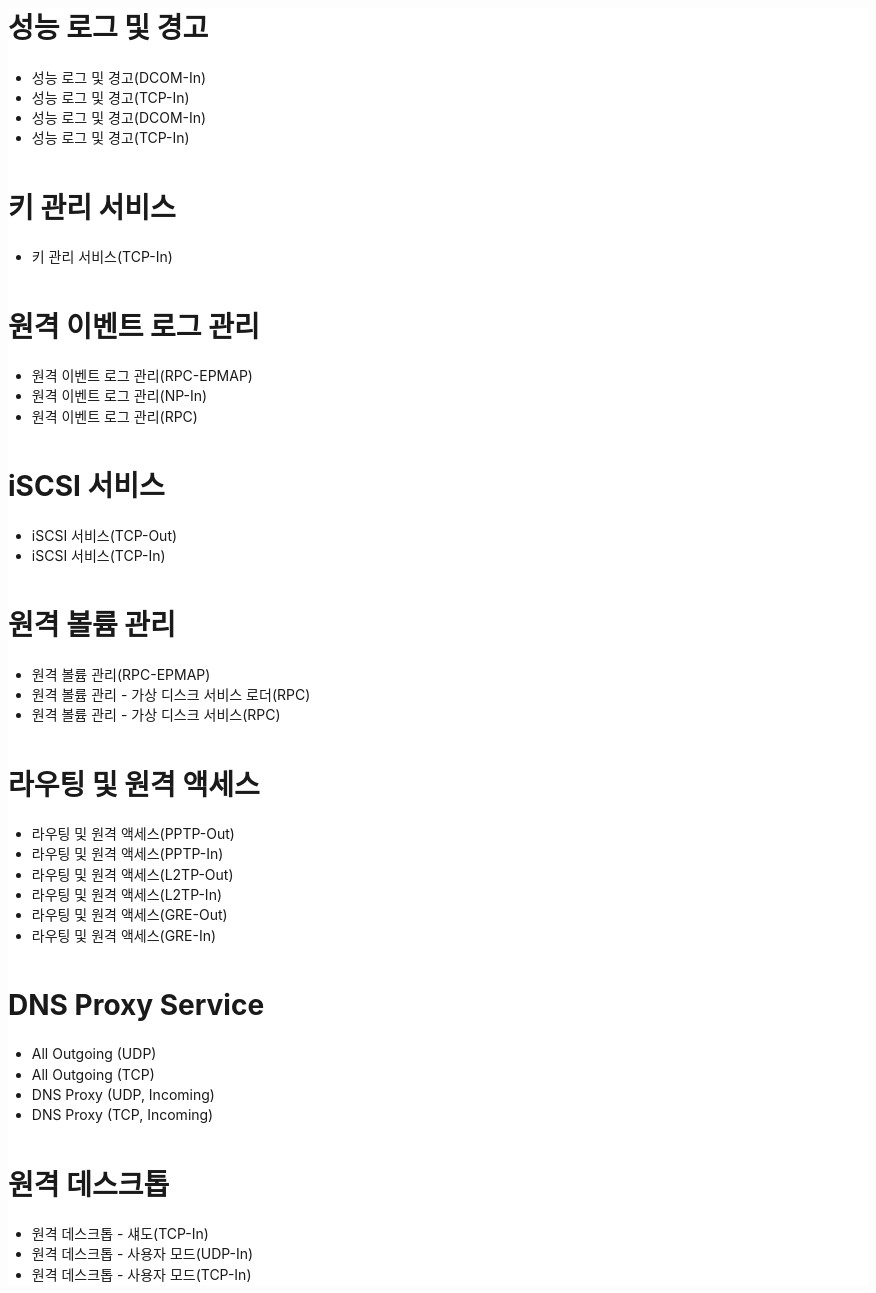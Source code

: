 
# 성능 로그 및 경고
 - 성능 로그 및 경고(DCOM-In)
 - 성능 로그 및 경고(TCP-In)
 - 성능 로그 및 경고(DCOM-In)
 - 성능 로그 및 경고(TCP-In)
 
# 키 관리 서비스
 - 키 관리 서비스(TCP-In)

# 원격 이벤트 로그 관리
 - 원격 이벤트 로그 관리(RPC-EPMAP)
 - 원격 이벤트 로그 관리(NP-In)
 - 원격 이벤트 로그 관리(RPC)

# iSCSI 서비스
 - iSCSI 서비스(TCP-Out)
 - iSCSI 서비스(TCP-In)

# 원격 볼륨 관리
 - 원격 볼륨 관리(RPC-EPMAP)
 - 원격 볼륨 관리 - 가상 디스크 서비스 로더(RPC)
 - 원격 볼륨 관리 - 가상 디스크 서비스(RPC)

# 라우팅 및 원격 액세스
 - 라우팅 및 원격 액세스(PPTP-Out)
 - 라우팅 및 원격 액세스(PPTP-In)
 - 라우팅 및 원격 액세스(L2TP-Out)
 - 라우팅 및 원격 액세스(L2TP-In)
 - 라우팅 및 원격 액세스(GRE-Out)
 - 라우팅 및 원격 액세스(GRE-In)

# DNS Proxy Service
 - All Outgoing (UDP)
 - All Outgoing (TCP)
 - DNS Proxy (UDP, Incoming)
 - DNS Proxy (TCP, Incoming)

# 원격 데스크톱
 - 원격 데스크톱 - 섀도(TCP-In)
 - 원격 데스크톱 - 사용자 모드(UDP-In)
 - 원격 데스크톱 - 사용자 모드(TCP-In)
